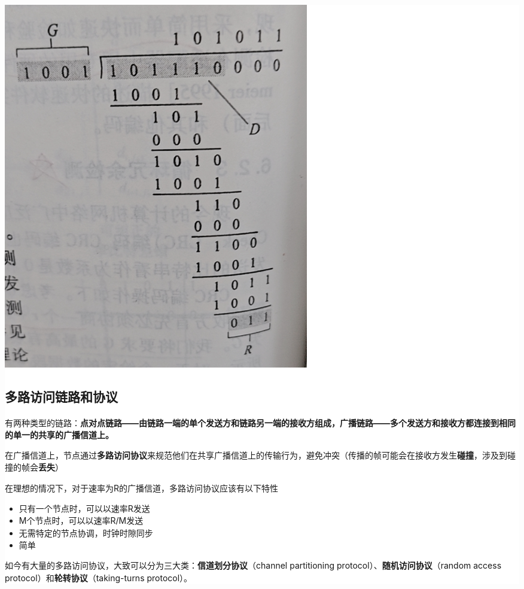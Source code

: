 ![{6B5FDD8A-F088-40B6-AF69-A5DD82606C73}](./assets/{6B5FDD8A-F088-40B6-AF69-A5DD82606C73}.png)





## 多路访问链路和协议

有两种类型的链路：**点对点链路——由链路一端的单个发送方和链路另一端的接收方组成，广播链路——多个发送方和接收方都连接到相同的单一的共享的广播信道上。**

在广播信道上，节点通过**多路访问协议**来规范他们在共享广播信道上的传输行为，避免冲突（传播的帧可能会在接收方发生**碰撞**，涉及到碰撞的帧会**丢失**）

在理想的情况下，对于速率为R的广播信道，多路访问协议应该有以下特性

+ 只有一个节点时，可以以速率R发送
+ M个节点时，可以以速率R/M发送
+ 无需特定的节点协调，时钟时隙同步
+ 简单



如今有大量的多路访问协议，大致可以分为三大类：**信道划分协议**（channel partitioning protocol）、**随机访问协议**（random access protocol）和**轮转协议**（taking-turns protocol）。


